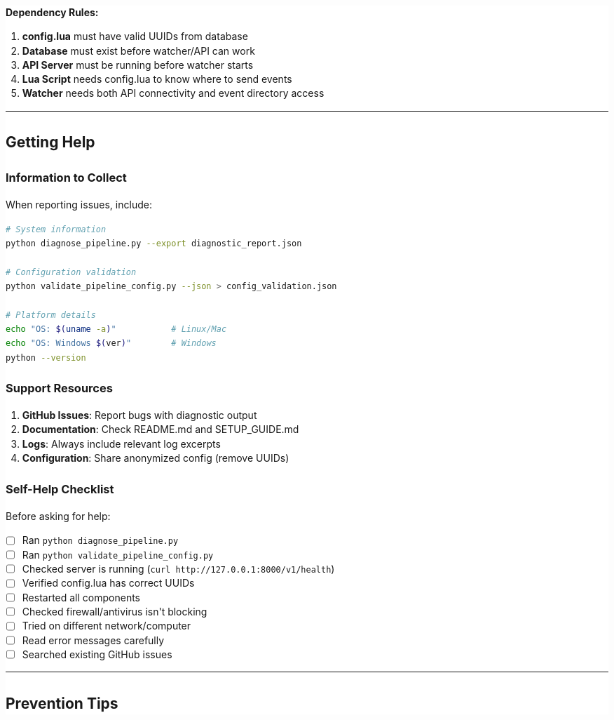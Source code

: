 **Dependency Rules:**
1. **config.lua** must have valid UUIDs from database
2. **Database** must exist before watcher/API can work
3. **API Server** must be running before watcher starts
4. **Lua Script** needs config.lua to know where to send events
5. **Watcher** needs both API connectivity and event directory access

---

## Getting Help

### Information to Collect

When reporting issues, include:

```bash
# System information
python diagnose_pipeline.py --export diagnostic_report.json

# Configuration validation
python validate_pipeline_config.py --json > config_validation.json

# Platform details
echo "OS: $(uname -a)"           # Linux/Mac
echo "OS: Windows $(ver)"        # Windows
python --version
```

### Support Resources

1. **GitHub Issues**: Report bugs with diagnostic output
2. **Documentation**: Check README.md and SETUP_GUIDE.md
3. **Logs**: Always include relevant log excerpts
4. **Configuration**: Share anonymized config (remove UUIDs)

### Self-Help Checklist

Before asking for help:

- [ ] Ran `python diagnose_pipeline.py`
- [ ] Ran `python validate_pipeline_config.py`
- [ ] Checked server is running (`curl http://127.0.0.1:8000/v1/health`)
- [ ] Verified config.lua has correct UUIDs
- [ ] Restarted all components
- [ ] Checked firewall/antivirus isn't blocking
- [ ] Tried on different network/computer
- [ ] Read error messages carefully
- [ ] Searched existing GitHub issues

---

## Prevention Tips
